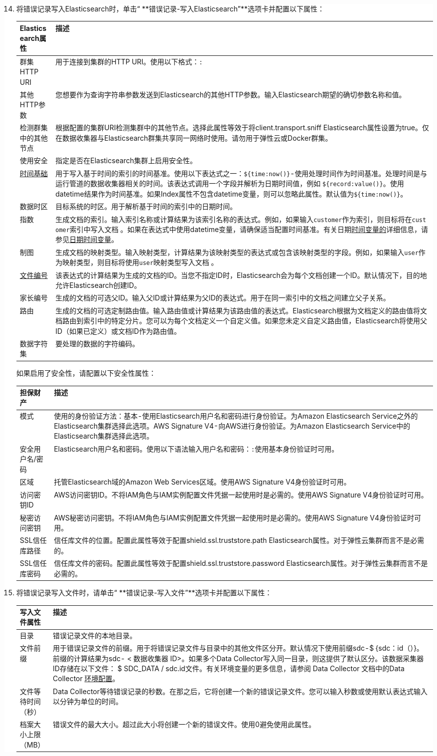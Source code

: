 14. 将错误记录写入Elasticsearch时，单击“ **错误记录-写入Elasticsearch”**选项卡并配置以下属性：

    | Elasticsearch属性                                            | 描述                                                         |
    | :----------------------------------------------------------- | :----------------------------------------------------------- |
    | 群集HTTP URI                                                 | 用于连接到集群的HTTP URI。使用以下格式：`:`                  |
    | 其他HTTP参数                                                 | 您想要作为查询字符串参数发送到Elasticsearch的其他HTTP参数。输入Elasticsearch期望的确切参数名称和值。 |
    | 检测群集中的其他节点                                         | 根据配置的集群URI检测集群中的其他节点。选择此属性等效于将client.transport.sniff Elasticsearch属性设置为true。仅在数据收集器与Elasticsearch群集共享同一网络时使用。请勿用于弹性云或Docker群集。 |
    | 使用安全                                                     | 指定是否在Elasticsearch集群上启用安全性。                    |
    | [时间基础](https://streamsets.com/documentation/controlhub/latest/help/datacollector/UserGuide/Destinations/Elasticsearch.html#concept_dd3_vhk_r5) | 用于写入基于时间的索引的时间基准。使用以下表达式之一：`${time:now()}`-使用处理时间作为时间基准。处理时间是与运行管道的数据收集器相关的时间。该表达式调用一个字段并解析为日期时间值，例如 `${record:value()}`。使用datetime结果作为时间基准。如果Index属性不包含datetime变量，则可以忽略此属性。默认值为`${time:now()}`。 |
    | 数据时区                                                     | 目标系统的时区。用于解析基于时间的索引中的日期时间。         |
    | 指数                                                         | 生成文档的索引。输入索引名称或计算结果为该索引名称的表达式。例如，如果输入`customer`作为索引，则目标将在`customer`索引中写入文档 。如果在表达式中使用datetime变量，请确保适当配置时间基准。有关日期[时间变量的](https://streamsets.com/documentation/controlhub/latest/help/datacollector/UserGuide/Expression_Language/DateTimeVariables.html#concept_gh4_qd2_sv)详细信息，请参见[日期时间变量](https://streamsets.com/documentation/controlhub/latest/help/datacollector/UserGuide/Expression_Language/DateTimeVariables.html#concept_gh4_qd2_sv)。 |
    | 制图                                                         | 生成文档的映射类型。输入映射类型，计算结果为该映射类型的表达式或包含该映射类型的字段。例如，如果输入`user`作为映射类型，则目标将使用`user`映射类型写入文档 。 |
    | [文件编号](https://streamsets.com/documentation/controlhub/latest/help/datacollector/UserGuide/Destinations/Elasticsearch.html#concept_yr2_1tf_z5) | 该表达式的计算结果为生成的文档的ID。当您不指定ID时，Elasticsearch会为每个文档创建一个ID。默认情况下，目的地允许Elasticsearch创建ID。 |
    | 家长编号                                                     | 生成的文档的可选父ID。输入父ID或计算结果为父ID的表达式。用于在同一索引中的文档之间建立父子关系。 |
    | 路由                                                         | 生成的文档的可选定制路由值。输入路由值或计算结果为该路由值的表达式。Elasticsearch根据为文档定义的路由值将文档路由到索引中的特定分片。您可以为每个文档定义一个自定义值。如果您未定义自定义路由值，Elasticsearch将使用父ID（如果已定义）或文档ID作为路由值。 |
    | 数据字符集                                                   | 要处理的数据的字符编码。                                     |

    如果启用了安全性，请配置以下安全性属性：

    | 担保财产        | 描述                                                         |
    | :-------------- | :----------------------------------------------------------- |
    | 模式            | 使用的身份验证方法：基本-使用Elasticsearch用户名和密码进行身份验证。为Amazon Elasticsearch Service之外的Elasticsearch集群选择此选项。AWS Signature V4-向AWS进行身份验证。为Amazon Elasticsearch Service中的Elasticsearch集群选择此选项。 |
    | 安全用户名/密码 | Elasticsearch用户名和密码。使用以下语法输入用户名和密码：`:`使用基本身份验证时可用。 |
    | 区域            | 托管Elasticsearch域的Amazon Web Services区域。使用AWS Signature V4身份验证时可用。 |
    | 访问密钥ID      | AWS访问密钥ID。不将IAM角色与IAM实例配置文件凭据一起使用时是必需的。使用AWS Signature V4身份验证时可用。 |
    | 秘密访问密钥    | AWS秘密访问密钥。不将IAM角色与IAM实例配置文件凭据一起使用时是必需的。使用AWS Signature V4身份验证时可用。 |
    | SSL信任库路径   | 信任库文件的位置。配置此属性等效于配置shield.ssl.truststore.path Elasticsearch属性。对于弹性云集群而言不是必需的。 |
    | SSL信任库密码   | 信任库文件的密码。配置此属性等效于配置shield.ssl.truststore.password Elasticsearch属性。对于弹性云集群而言不是必需的。 |

15. 将错误记录写入文件时，请单击“ **错误记录-写入文件”**选项卡并配置以下属性：

    | 写入文件属性       | 描述                                                         |
    | :----------------- | :----------------------------------------------------------- |
    | 目录               | 错误记录文件的本地目录。                                     |
    | 文件前缀           | 用于错误记录文件的前缀。用于将错误记录文件与目录中的其他文件区分开。默认情况下使用前缀sdc-$ {sdc：id（）}。前缀的计算结果为sdc- < 数据收集器 ID>。如果多个Data Collector写入同一目录，则这提供了默认区分。该数据采集器 ID存储在以下文件： $ SDC_DATA / sdc.id文件。有关环境变量的更多信息，请参阅 Data Collector 文档中的Data Collector [环境配置](https://streamsets.com/documentation/datacollector/latest/help/#datacollector/UserGuide/Configuration/DCEnvironmentConfig.html)。 |
    | 文件等待时间（秒） | Data Collector等待错误记录的秒数。在那之后，它将创建一个新的错误记录文件。您可以输入秒数或使用默认表达式输入以分钟为单位的时间。 |
    | 档案大小上限（MB） | 错误文件的最大大小。超过此大小将创建一个新的错误文件。使用0避免使用此属性。 |
